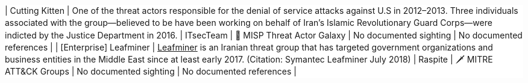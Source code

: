 | Cutting Kitten                 | One of the threat actors responsible for the denial of service attacks against U.S in 2012–2013. Three individuals associated with the group—believed to be have been working on behalf of Iran’s Islamic Revolutionary Guard Corps—were indicted by the Justice Department in 2016.                                                                                                                                                                                                                                                                                                                                                                                                                                                                                                                                                                                                                                                                                                                                                                                                                                                                                                                                                                                                                                                                                                                                                                                                                                                                                                                                                                                                                                                                                                                                                                                                                                                                                                                                                                       | ITsecTeam                                                                                                                                                                                                                                                                                                                                                                                                                                                                                                                                              | 🌌 MISP Threat Actor Galaxy | No documented sighting | No documented references |
| [Enterprise] Leafminer         | [Leafminer](https://attack.mitre.org/groups/G0077) is an Iranian threat group that has targeted government organizations and business entities in the Middle East since at least early 2017. (Citation: Symantec Leafminer July 2018)                                                                                                                                                                                                                                                                                                                                                                                                                                                                                                                                                                                                                                                                                                                                                                                                                                                                                                                                                                                                                                                                                                                                                                                                                                                                                                                                                                                                                                                                                                                                                                                                                                                                                                                                                                                                                      | Raspite                                                                                                                                                                                                                                                                                                                                                                                                                                                                                                                                                | 🗡️ MITRE ATT&CK Groups     | No documented sighting | No documented references |